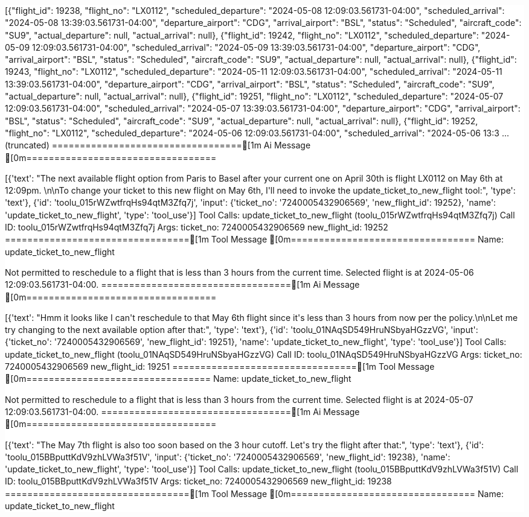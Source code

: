 [{"flight_id": 19238, "flight_no": "LX0112", "scheduled_departure": "2024-05-08 12:09:03.561731-04:00", "scheduled_arrival": "2024-05-08 13:39:03.561731-04:00", "departure_airport": "CDG", "arrival_airport": "BSL", "status": "Scheduled", "aircraft_code": "SU9", "actual_departure": null, "actual_arrival": null}, {"flight_id": 19242, "flight_no": "LX0112", "scheduled_departure": "2024-05-09 12:09:03.561731-04:00", "scheduled_arrival": "2024-05-09 13:39:03.561731-04:00", "departure_airport": "CDG", "arrival_airport": "BSL", "status": "Scheduled", "aircraft_code": "SU9", "actual_departure": null, "actual_arrival": null}, {"flight_id": 19243, "flight_no": "LX0112", "scheduled_departure": "2024-05-11 12:09:03.561731-04:00", "scheduled_arrival": "2024-05-11 13:39:03.561731-04:00", "departure_airport": "CDG", "arrival_airport": "BSL", "status": "Scheduled", "aircraft_code": "SU9", "actual_departure": null, "actual_arrival": null}, {"flight_id": 19251, "flight_no": "LX0112", "scheduled_departure": "2024-05-07 12:09:03.561731-04:00", "scheduled_arrival": "2024-05-07 13:39:03.561731-04:00", "departure_airport": "CDG", "arrival_airport": "BSL", "status": "Scheduled", "aircraft_code": "SU9", "actual_departure": null, "actual_arrival": null}, {"flight_id": 19252, "flight_no": "LX0112", "scheduled_departure": "2024-05-06 12:09:03.561731-04:00", "scheduled_arrival": "2024-05-06 13:3 ... (truncated)
==================================[1m Ai Message [0m==================================

[{'text': "The next available flight option from Paris to Basel after your current one on April 30th is flight LX0112 on May 6th at 12:09pm. \n\nTo change your ticket to this new flight on May 6th, I'll need to invoke the update_ticket_to_new_flight tool:", 'type': 'text'}, {'id': 'toolu_015rWZwtfrqHs94qtM3Zfq7j', 'input': {'ticket_no': '7240005432906569', 'new_flight_id': 19252}, 'name': 'update_ticket_to_new_flight', 'type': 'tool_use'}]
Tool Calls:
  update_ticket_to_new_flight (toolu_015rWZwtfrqHs94qtM3Zfq7j)
 Call ID: toolu_015rWZwtfrqHs94qtM3Zfq7j
  Args:
    ticket_no: 7240005432906569
    new_flight_id: 19252
=================================[1m Tool Message [0m=================================
Name: update_ticket_to_new_flight

Not permitted to reschedule to a flight that is less than 3 hours from the current time. Selected flight is at 2024-05-06 12:09:03.561731-04:00.
==================================[1m Ai Message [0m==================================

[{'text': "Hmm it looks like I can't reschedule to that May 6th flight since it's less than 3 hours from now per the policy.\n\nLet me try changing to the next available option after that:", 'type': 'text'}, {'id': 'toolu_01NAqSD549HruNSbyaHGzzVG', 'input': {'ticket_no': '7240005432906569', 'new_flight_id': 19251}, 'name': 'update_ticket_to_new_flight', 'type': 'tool_use'}]
Tool Calls:
  update_ticket_to_new_flight (toolu_01NAqSD549HruNSbyaHGzzVG)
 Call ID: toolu_01NAqSD549HruNSbyaHGzzVG
  Args:
    ticket_no: 7240005432906569
    new_flight_id: 19251
=================================[1m Tool Message [0m=================================
Name: update_ticket_to_new_flight

Not permitted to reschedule to a flight that is less than 3 hours from the current time. Selected flight is at 2024-05-07 12:09:03.561731-04:00.
==================================[1m Ai Message [0m==================================

[{'text': "The May 7th flight is also too soon based on the 3 hour cutoff. Let's try the flight after that:", 'type': 'text'}, {'id': 'toolu_015BBputtKdV9zhLVWa3f51V', 'input': {'ticket_no': '7240005432906569', 'new_flight_id': 19238}, 'name': 'update_ticket_to_new_flight', 'type': 'tool_use'}]
Tool Calls:
  update_ticket_to_new_flight (toolu_015BBputtKdV9zhLVWa3f51V)
 Call ID: toolu_015BBputtKdV9zhLVWa3f51V
  Args:
    ticket_no: 7240005432906569
    new_flight_id: 19238
=================================[1m Tool Message [0m=================================
Name: update_ticket_to_new_flight
